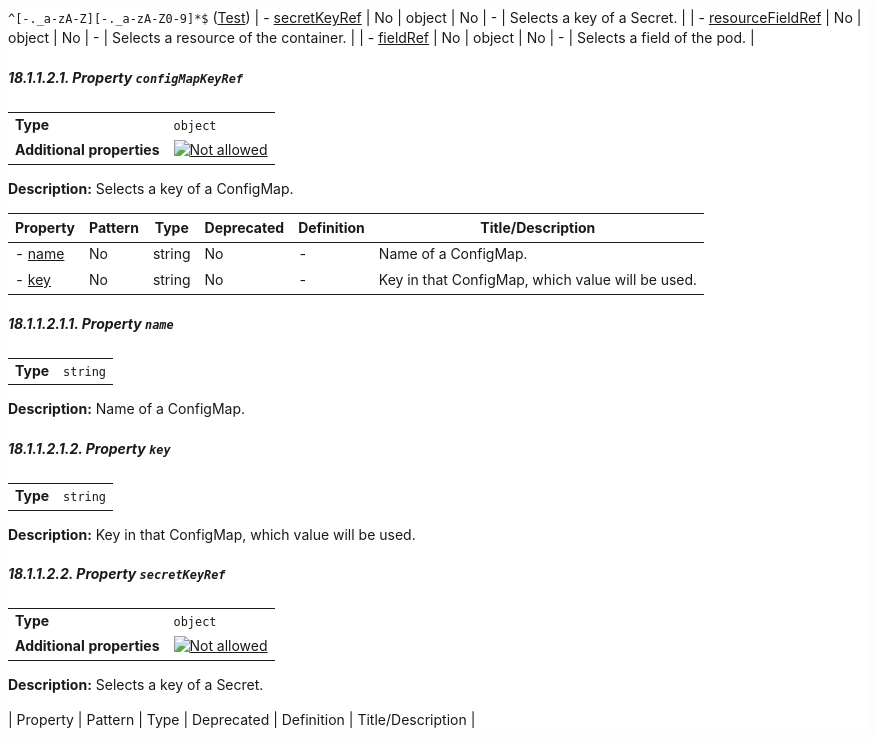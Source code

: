 ```^[-._a-zA-Z][-._a-zA-Z0-9]*$``` ([Test](https://regex101.com/?regex=%5E%5B-._a-zA-Z%5D%5B-._a-zA-Z0-9%5D%2A%24))
| - [secretKeyRef](#env_anyOf_i0_pattern1_anyOf_i1_secretKeyRef )         | No      | object | No         | -          | Selects a key of a Secret.           |
| - [resourceFieldRef](#env_anyOf_i0_pattern1_anyOf_i1_resourceFieldRef ) | No      | object | No         | -          | Selects a resource of the container. |
| - [fieldRef](#env_anyOf_i0_pattern1_anyOf_i1_fieldRef )                 | No      | object | No         | -          | Selects a field of the pod.          |

##### <a name="env_anyOf_i0_pattern1_anyOf_i1_configMapKeyRef"></a>18.1.1.2.1. Property `configMapKeyRef`

|                           |                                                                                                          |
| ------------------------- | -------------------------------------------------------------------------------------------------------- |
| **Type**                  | `object`                                                                                                 |
| **Additional properties** | [![Not allowed](https://img.shields.io/badge/Not%20allowed-red)](# "Additional Properties not allowed.") |

**Description:** Selects a key of a ConfigMap.

| Property                                                        | Pattern | Type   | Deprecated | Definition | Title/Description                                |
| --------------------------------------------------------------- | ------- | ------ | ---------- | ---------- | ------------------------------------------------ |
| - [name](#env_anyOf_i0_pattern1_anyOf_i1_configMapKeyRef_name ) | No      | string | No         | -          | Name of a ConfigMap.                             |
| - [key](#env_anyOf_i0_pattern1_anyOf_i1_configMapKeyRef_key )   | No      | string | No         | -          | Key in that ConfigMap, which value will be used. |

##### <a name="env_anyOf_i0_pattern1_anyOf_i1_configMapKeyRef_name"></a>18.1.1.2.1.1. Property `name`

|          |          |
| -------- | -------- |
| **Type** | `string` |

**Description:** Name of a ConfigMap.

##### <a name="env_anyOf_i0_pattern1_anyOf_i1_configMapKeyRef_key"></a>18.1.1.2.1.2. Property `key`

|          |          |
| -------- | -------- |
| **Type** | `string` |

**Description:** Key in that ConfigMap, which value will be used.

##### <a name="env_anyOf_i0_pattern1_anyOf_i1_secretKeyRef"></a>18.1.1.2.2. Property `secretKeyRef`

|                           |                                                                                                          |
| ------------------------- | -------------------------------------------------------------------------------------------------------- |
| **Type**                  | `object`                                                                                                 |
| **Additional properties** | [![Not allowed](https://img.shields.io/badge/Not%20allowed-red)](# "Additional Properties not allowed.") |

**Description:** Selects a key of a Secret.

| Property                                                     | Pattern | Type   | Deprecated | Definition | Title/Description                             |
```